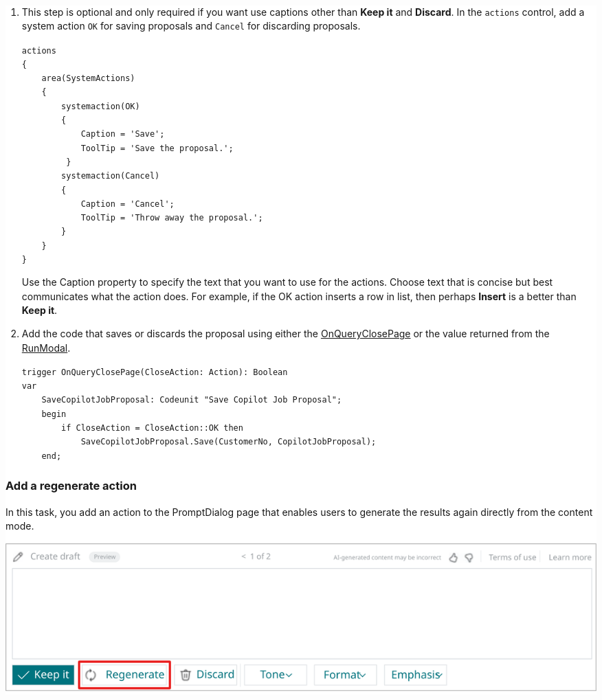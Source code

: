 1. This step is optional and only required if you want use captions other than **Keep it** and **Discard**. In the `actions` control, add a system action `OK` for saving proposals and `Cancel` for discarding proposals.

    ```al
    actions
    {
        area(SystemActions)
        {
            systemaction(OK)
            {
                Caption = 'Save';
                ToolTip = 'Save the proposal.';
             }
            systemaction(Cancel)
            {
                Caption = 'Cancel';
                ToolTip = 'Throw away the proposal.';
            }
        }
    }
    ```

    Use the Caption property to specify the text that you want to use for the actions. Choose text that is concise but best communicates what the action does. For example, if the OK action inserts a row in list, then perhaps **Insert** is a better than **Keep it**. 

1. Add the code that saves or discards the proposal using either the [OnQueryClosePage](triggers-auto/page/devenv-onqueryclosepage-page-trigger.md) or the value returned from the [RunModal](methods-auto/page/page-runmodal--method.md).

    ```al
    trigger OnQueryClosePage(CloseAction: Action): Boolean
    var
        SaveCopilotJobProposal: Codeunit "Save Copilot Job Proposal";
        begin
            if CloseAction = CloseAction::OK then
                SaveCopilotJobProposal.Save(CustomerNo, CopilotJobProposal);
        end;
    ```

### Add a regenerate action

In this task, you add an action to the PromptDialog page that enables users to generate the results again directly from the content mode.

[![Shows a screenshot of the regenerate action in the content mode of the PromptDialog type page](media/promptdialog-content-mode-regen.svg)](media/promptdialog-content-mode-regen.svg#lightbox)
